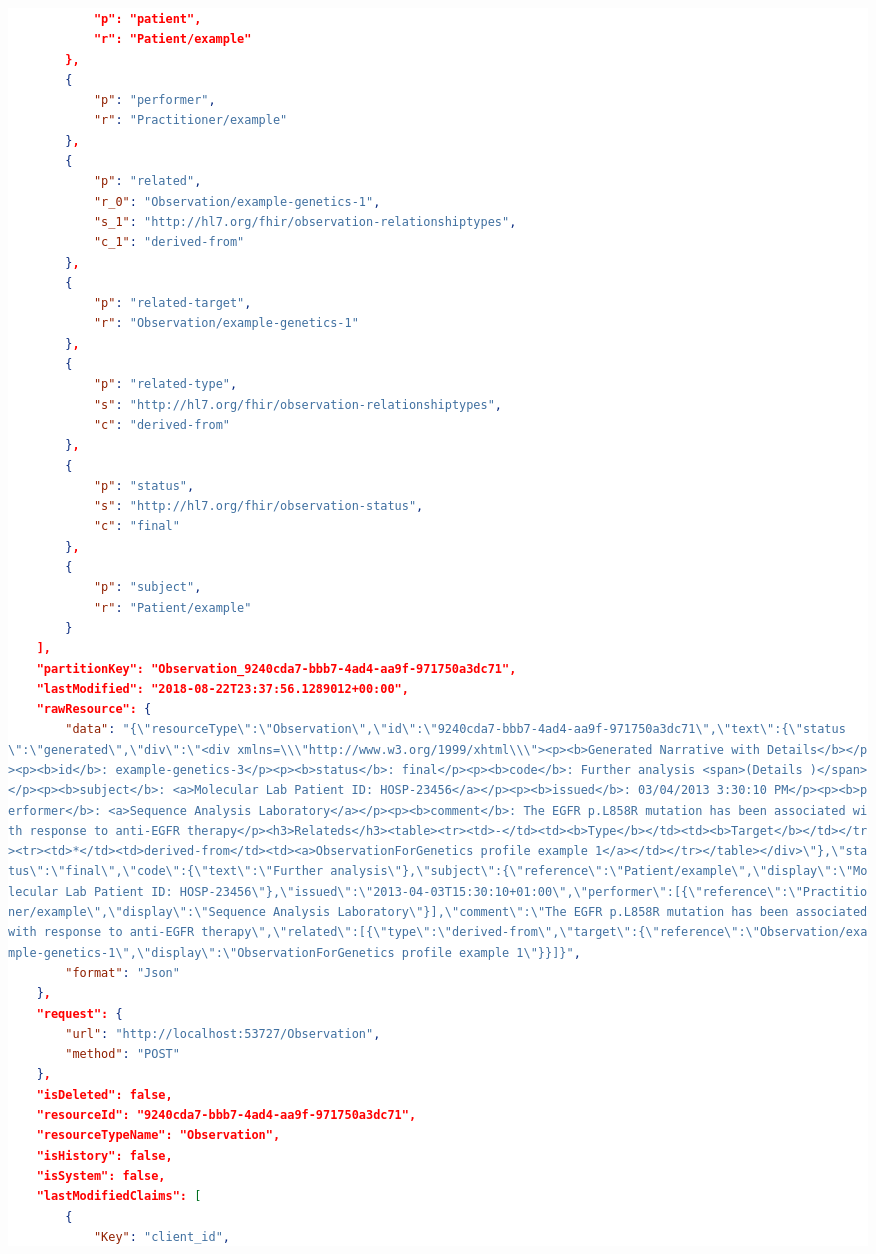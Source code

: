 ``` json
            "p": "patient",
            "r": "Patient/example"
        },
        {
            "p": "performer",
            "r": "Practitioner/example"
        },
        {
            "p": "related",
            "r_0": "Observation/example-genetics-1",
            "s_1": "http://hl7.org/fhir/observation-relationshiptypes",
            "c_1": "derived-from"
        },
        {
            "p": "related-target",
            "r": "Observation/example-genetics-1"
        },
        {
            "p": "related-type",
            "s": "http://hl7.org/fhir/observation-relationshiptypes",
            "c": "derived-from"
        },
        {
            "p": "status",
            "s": "http://hl7.org/fhir/observation-status",
            "c": "final"
        },
        {
            "p": "subject",
            "r": "Patient/example"
        }
    ],
    "partitionKey": "Observation_9240cda7-bbb7-4ad4-aa9f-971750a3dc71",
    "lastModified": "2018-08-22T23:37:56.1289012+00:00",
    "rawResource": {
        "data": "{\"resourceType\":\"Observation\",\"id\":\"9240cda7-bbb7-4ad4-aa9f-971750a3dc71\",\"text\":{\"status\":\"generated\",\"div\":\"<div xmlns=\\\"http://www.w3.org/1999/xhtml\\\"><p><b>Generated Narrative with Details</b></p><p><b>id</b>: example-genetics-3</p><p><b>status</b>: final</p><p><b>code</b>: Further analysis <span>(Details )</span></p><p><b>subject</b>: <a>Molecular Lab Patient ID: HOSP-23456</a></p><p><b>issued</b>: 03/04/2013 3:30:10 PM</p><p><b>performer</b>: <a>Sequence Analysis Laboratory</a></p><p><b>comment</b>: The EGFR p.L858R mutation has been associated with response to anti-EGFR therapy</p><h3>Relateds</h3><table><tr><td>-</td><td><b>Type</b></td><td><b>Target</b></td></tr><tr><td>*</td><td>derived-from</td><td><a>ObservationForGenetics profile example 1</a></td></tr></table></div>\"},\"status\":\"final\",\"code\":{\"text\":\"Further analysis\"},\"subject\":{\"reference\":\"Patient/example\",\"display\":\"Molecular Lab Patient ID: HOSP-23456\"},\"issued\":\"2013-04-03T15:30:10+01:00\",\"performer\":[{\"reference\":\"Practitioner/example\",\"display\":\"Sequence Analysis Laboratory\"}],\"comment\":\"The EGFR p.L858R mutation has been associated with response to anti-EGFR therapy\",\"related\":[{\"type\":\"derived-from\",\"target\":{\"reference\":\"Observation/example-genetics-1\",\"display\":\"ObservationForGenetics profile example 1\"}}]}",
        "format": "Json"
    },
    "request": {
        "url": "http://localhost:53727/Observation",
        "method": "POST"
    },
    "isDeleted": false,
    "resourceId": "9240cda7-bbb7-4ad4-aa9f-971750a3dc71",
    "resourceTypeName": "Observation",
    "isHistory": false,
    "isSystem": false,
    "lastModifiedClaims": [
        {
            "Key": "client_id",
```